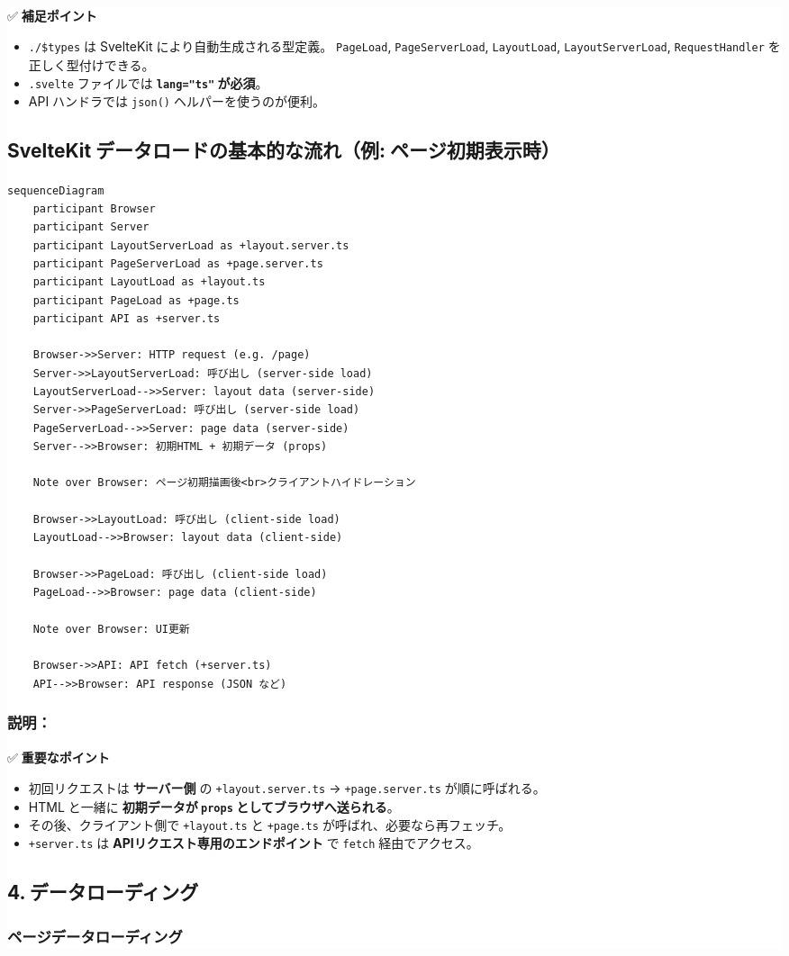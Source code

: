 ✅ **補足ポイント**

* `./$types` は SvelteKit により自動生成される型定義。
  `PageLoad`, `PageServerLoad`, `LayoutLoad`, `LayoutServerLoad`, `RequestHandler` を正しく型付けできる。
* `.svelte` ファイルでは **`lang="ts"` が必須**。
* API ハンドラでは `json()` ヘルパーを使うのが便利。


## SvelteKit データロードの基本的な流れ（例: ページ初期表示時）

```mermaid
sequenceDiagram
    participant Browser
    participant Server
    participant LayoutServerLoad as +layout.server.ts
    participant PageServerLoad as +page.server.ts
    participant LayoutLoad as +layout.ts
    participant PageLoad as +page.ts
    participant API as +server.ts

    Browser->>Server: HTTP request (e.g. /page)
    Server->>LayoutServerLoad: 呼び出し (server-side load)
    LayoutServerLoad-->>Server: layout data (server-side)
    Server->>PageServerLoad: 呼び出し (server-side load)
    PageServerLoad-->>Server: page data (server-side)
    Server-->>Browser: 初期HTML + 初期データ (props)

    Note over Browser: ページ初期描画後<br>クライアントハイドレーション

    Browser->>LayoutLoad: 呼び出し (client-side load)
    LayoutLoad-->>Browser: layout data (client-side)

    Browser->>PageLoad: 呼び出し (client-side load)
    PageLoad-->>Browser: page data (client-side)

    Note over Browser: UI更新

    Browser->>API: API fetch (+server.ts)
    API-->>Browser: API response (JSON など)
```
### 説明：

✅ **重要なポイント**

* 初回リクエストは **サーバー側** の `+layout.server.ts` → `+page.server.ts` が順に呼ばれる。
* HTML と一緒に **初期データが `props` としてブラウザへ送られる**。
* その後、クライアント側で `+layout.ts` と `+page.ts` が呼ばれ、必要なら再フェッチ。
* `+server.ts` は **APIリクエスト専用のエンドポイント** で `fetch` 経由でアクセス。


## 4. データローディング

### ページデータローディング
